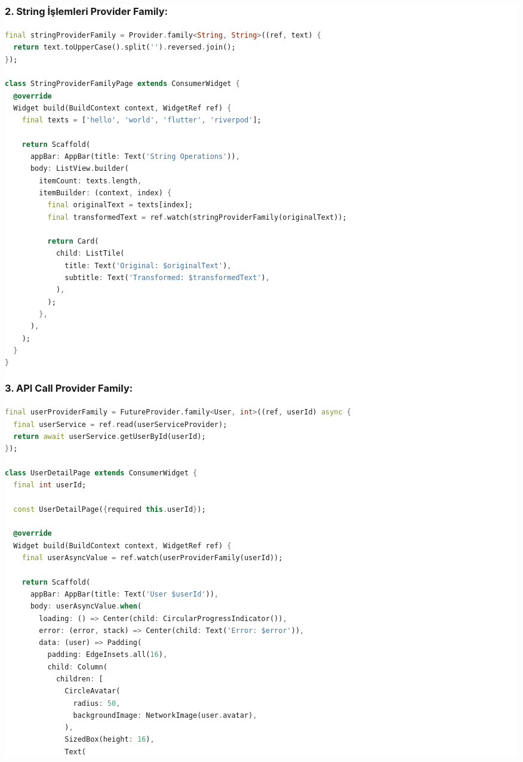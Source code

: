 ### 2. String İşlemleri Provider Family:
```dart
final stringProviderFamily = Provider.family<String, String>((ref, text) {
  return text.toUpperCase().split('').reversed.join();
});

class StringProviderFamilyPage extends ConsumerWidget {
  @override
  Widget build(BuildContext context, WidgetRef ref) {
    final texts = ['hello', 'world', 'flutter', 'riverpod'];
    
    return Scaffold(
      appBar: AppBar(title: Text('String Operations')),
      body: ListView.builder(
        itemCount: texts.length,
        itemBuilder: (context, index) {
          final originalText = texts[index];
          final transformedText = ref.watch(stringProviderFamily(originalText));
          
          return Card(
            child: ListTile(
              title: Text('Original: $originalText'),
              subtitle: Text('Transformed: $transformedText'),
            ),
          );
        },
      ),
    );
  }
}
```

### 3. API Call Provider Family:
```dart
final userProviderFamily = FutureProvider.family<User, int>((ref, userId) async {
  final userService = ref.read(userServiceProvider);
  return await userService.getUserById(userId);
});

class UserDetailPage extends ConsumerWidget {
  final int userId;
  
  const UserDetailPage({required this.userId});

  @override
  Widget build(BuildContext context, WidgetRef ref) {
    final userAsyncValue = ref.watch(userProviderFamily(userId));
    
    return Scaffold(
      appBar: AppBar(title: Text('User $userId')),
      body: userAsyncValue.when(
        loading: () => Center(child: CircularProgressIndicator()),
        error: (error, stack) => Center(child: Text('Error: $error')),
        data: (user) => Padding(
          padding: EdgeInsets.all(16),
          child: Column(
            children: [
              CircleAvatar(
                radius: 50,
                backgroundImage: NetworkImage(user.avatar),
              ),
              SizedBox(height: 16),
              Text(
```
